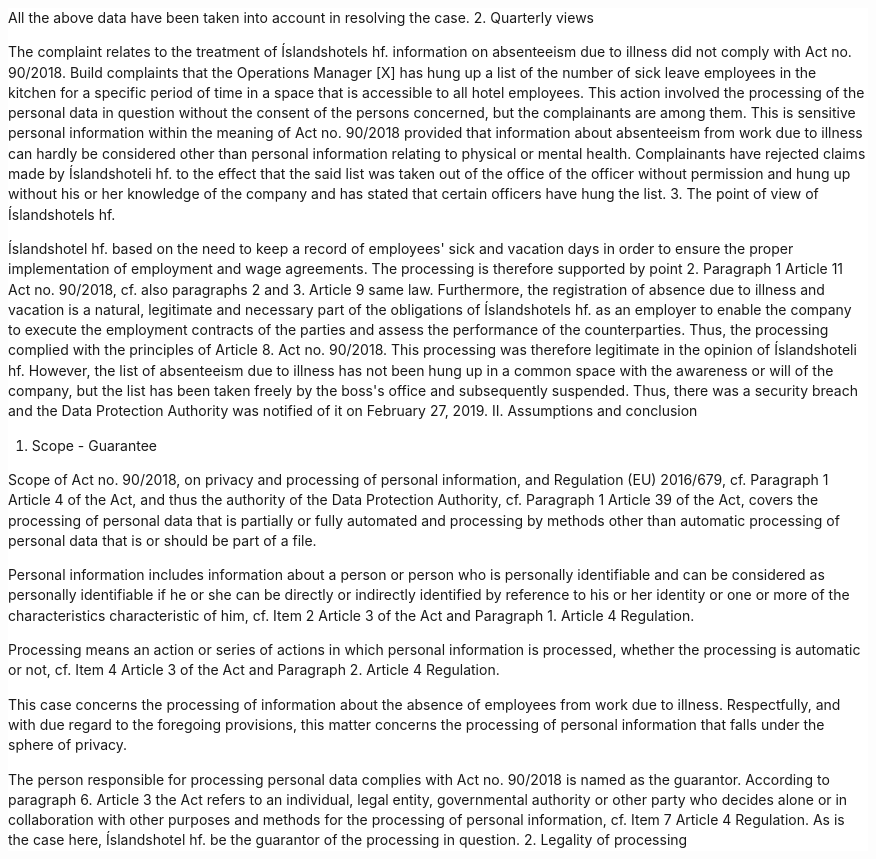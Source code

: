 All the above data have been taken into account in resolving the case.
2. Quarterly views

The complaint relates to the treatment of Íslandshotels hf. information on absenteeism due to illness did not comply with Act no. 90/2018. Build complaints that the Operations Manager \[X\] has hung up a list of the number of sick leave employees in the kitchen for a specific period of time in a space that is accessible to all hotel employees. This action involved the processing of the personal data in question without the consent of the persons concerned, but the complainants are among them. This is sensitive personal information within the meaning of Act no. 90/2018 provided that information about absenteeism from work due to illness can hardly be considered other than personal information relating to physical or mental health. Complainants have rejected claims made by Íslandshoteli hf. to the effect that the said list was taken out of the office of the officer without permission and hung up without his or her knowledge of the company and has stated that certain officers have hung the list.
3. The point of view of Íslandshotels hf.

Íslandshotel hf. based on the need to keep a record of employees' sick and vacation days in order to ensure the proper implementation of employment and wage agreements. The processing is therefore supported by point 2. Paragraph 1 Article 11 Act no. 90/2018, cf. also paragraphs 2 and 3. Article 9 same law. Furthermore, the registration of absence due to illness and vacation is a natural, legitimate and necessary part of the obligations of Íslandshotels hf. as an employer to enable the company to execute the employment contracts of the parties and assess the performance of the counterparties. Thus, the processing complied with the principles of Article 8. Act no. 90/2018. This processing was therefore legitimate in the opinion of Íslandshoteli hf. However, the list of absenteeism due to illness has not been hung up in a common space with the awareness or will of the company, but the list has been taken freely by the boss's office and subsequently suspended. Thus, there was a security breach and the Data Protection Authority was notified of it on February 27, 2019.
II. Assumptions and conclusion
1. Scope - Guarantee

Scope of Act no. 90/2018, on privacy and processing of personal information, and Regulation (EU) 2016/679, cf. Paragraph 1 Article 4 of the Act, and thus the authority of the Data Protection Authority, cf. Paragraph 1 Article 39 of the Act, covers the processing of personal data that is partially or fully automated and processing by methods other than automatic processing of personal data that is or should be part of a file.

Personal information includes information about a person or person who is personally identifiable and can be considered as personally identifiable if he or she can be directly or indirectly identified by reference to his or her identity or one or more of the characteristics characteristic of him, cf. Item 2 Article 3 of the Act and Paragraph 1. Article 4 Regulation.

Processing means an action or series of actions in which personal information is processed, whether the processing is automatic or not, cf. Item 4 Article 3 of the Act and Paragraph 2. Article 4 Regulation.

This case concerns the processing of information about the absence of employees from work due to illness. Respectfully, and with due regard to the foregoing provisions, this matter concerns the processing of personal information that falls under the sphere of privacy.

The person responsible for processing personal data complies with Act no. 90/2018 is named as the guarantor. According to paragraph 6. Article 3 the Act refers to an individual, legal entity, governmental authority or other party who decides alone or in collaboration with other purposes and methods for the processing of personal information, cf. Item 7 Article 4 Regulation. As is the case here, Íslandshotel hf. be the guarantor of the processing in question.
2. Legality of processing
